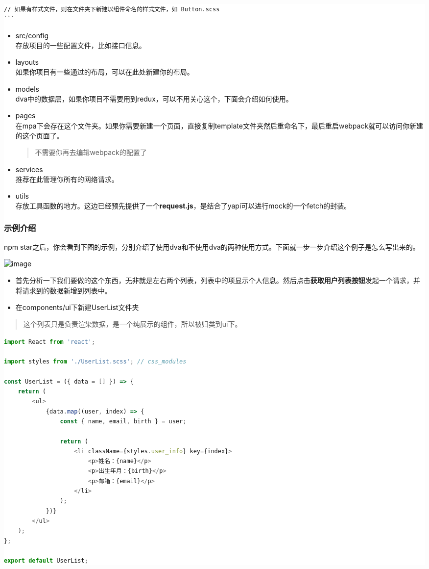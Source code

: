     // 如果有样式文件，则在文件夹下新建以组件命名的样式文件，如 Button.scss
    ```

- src/config    
存放项目的一些配置文件，比如接口信息。

- layouts   
如果你项目有一些通过的布局，可以在此处新建你的布局。

- models    
dva中的数据层，如果你项目不需要用到redux，可以不用关心这个，下面会介绍如何使用。

- pages     
在mpa下会存在这个文件夹。如果你需要新建一个页面，直接复制template文件夹然后重命名下，最后重启webpack就可以访问你新建的这个页面了。   

    > 不需要你再去编辑webpack的配置了

- services  
推荐在此管理你所有的网络请求。

- utils     
存放工具函数的地方。这边已经预先提供了一个**request.js**，是结合了yapi可以进行mock的一个fetch的封装。
    
### 示例介绍
npm star之后，你会看到下图的示例，分别介绍了使用dva和不使用dva的两种使用方式。下面就一步一步介绍这个例子是怎么写出来的。

![image](http://onmax8chu.bkt.clouddn.com//cli1.gif)

- 首先分析一下我们要做的这个东西，无非就是左右两个列表，列表中的项显示个人信息。然后点击**获取用户列表按钮**发起一个请求，并将请求到的数据新增到列表中。
    
- 在components/ui下新建UserList文件夹
> 这个列表只是负责渲染数据，是一个纯展示的组件，所以被归类到ui下。

```javascript
import React from 'react';

import styles from './UserList.scss'; // css_modules

const UserList = ({ data = [] }) => {
    return (
        <ul>
            {data.map((user, index) => {
                const { name, email, birth } = user;

                return (
                    <li className={styles.user_info} key={index}>
                        <p>姓名：{name}</p>
                        <p>出生年月：{birth}</p>
                        <p>邮箱：{email}</p>
                    </li>
                );
            })}
        </ul>
    );
};

export default UserList;
```        
